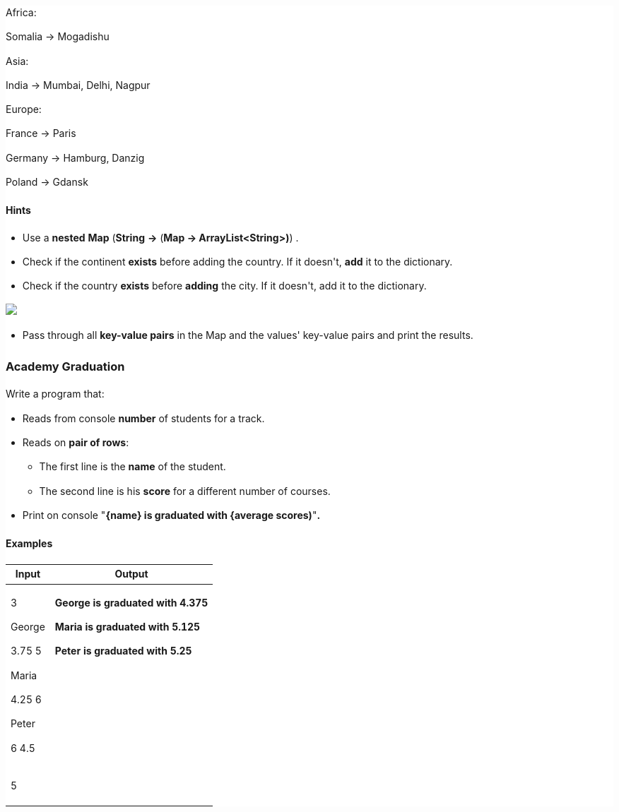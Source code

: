<td><p>Africa:</p>
<p>Somalia -&gt; Mogadishu</p>
<p>Asia:</p>
<p>India -&gt; Mumbai, Delhi, Nagpur</p>
<p>Europe:</p>
<p>France -&gt; Paris</p>
<p>Germany -&gt; Hamburg, Danzig</p>
<p>Poland -&gt; Gdansk</p></td>
</tr>
</tbody>
</table>

#### Hints

  - Use a **nested** **Map** (**String** **-\>** (**Map -\>
    ArrayList\<String\>)**) .

  - Check if the continent **exists** before adding the country. If it
    doesn't, **add** it to the dictionary.

  - Check if the country **exists** before **adding** the city. If it
    doesn't, add it to the dictionary.

![](media/image3.png)

  - Pass through all **key-value pairs** in the Map and the values'
    key-value pairs and print the results.

### Academy Graduation

Write a program that:

  - Reads from console **number** of students for a track.

  - Reads on **pair of rows**:
    
      - The first line is the **name** of the student.
    
      - The second line is his **score** for a different number of
        courses.

  - Print on console "**{name} is graduated with {average
    scores)**"**.**

#### Examples

<table>
<thead>
<tr class="header">
<th><strong>Input</strong></th>
<th><strong>Output</strong></th>
</tr>
</thead>
<tbody>
<tr class="odd">
<td><p>3</p>
<p>George</p>
<p>3.75 5</p>
<p>Maria</p>
<p>4.25 6</p>
<p>Peter</p>
<p>6 4.5</p></td>
<td><p><strong>George is graduated with 4.375</strong></p>
<p><strong>Maria is graduated with 5.125</strong></p>
<p><strong>Peter is graduated with 5.25</strong></p></td>
</tr>
<tr class="even">
<td><p>5</p>